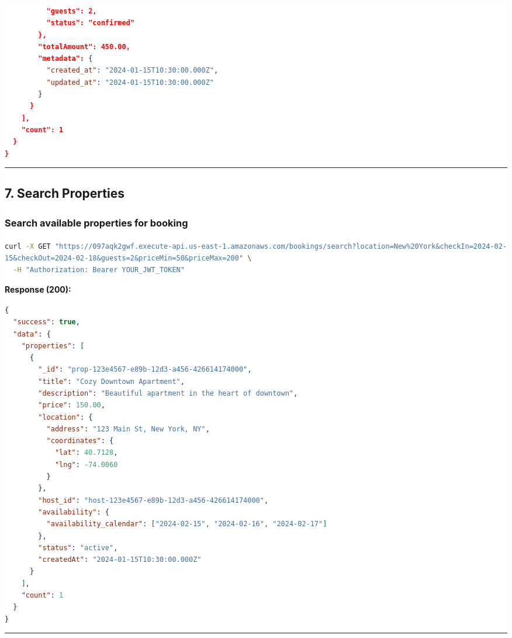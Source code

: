 ```json
          "guests": 2,
          "status": "confirmed"
        },
        "totalAmount": 450.00,
        "metadata": {
          "created_at": "2024-01-15T10:30:00.000Z",
          "updated_at": "2024-01-15T10:30:00.000Z"
        }
      }
    ],
    "count": 1
  }
}
```

---

## 7. Search Properties

### Search available properties for booking
```bash
curl -X GET "https://097aqk2gwf.execute-api.us-east-1.amazonaws.com/bookings/search?location=New%20York&checkIn=2024-02-15&checkOut=2024-02-18&guests=2&priceMin=50&priceMax=200" \
  -H "Authorization: Bearer YOUR_JWT_TOKEN"
```

**Response (200):**
```json
{
  "success": true,
  "data": {
    "properties": [
      {
        "_id": "prop-123e4567-e89b-12d3-a456-426614174000",
        "title": "Cozy Downtown Apartment",
        "description": "Beautiful apartment in the heart of downtown",
        "price": 150.00,
        "location": {
          "address": "123 Main St, New York, NY",
          "coordinates": {
            "lat": 40.7128,
            "lng": -74.0060
          }
        },
        "host_id": "host-123e4567-e89b-12d3-a456-426614174000",
        "availability": {
          "availability_calendar": ["2024-02-15", "2024-02-16", "2024-02-17"]
        },
        "status": "active",
        "createdAt": "2024-01-15T10:30:00.000Z"
      }
    ],
    "count": 1
  }
}
```

---